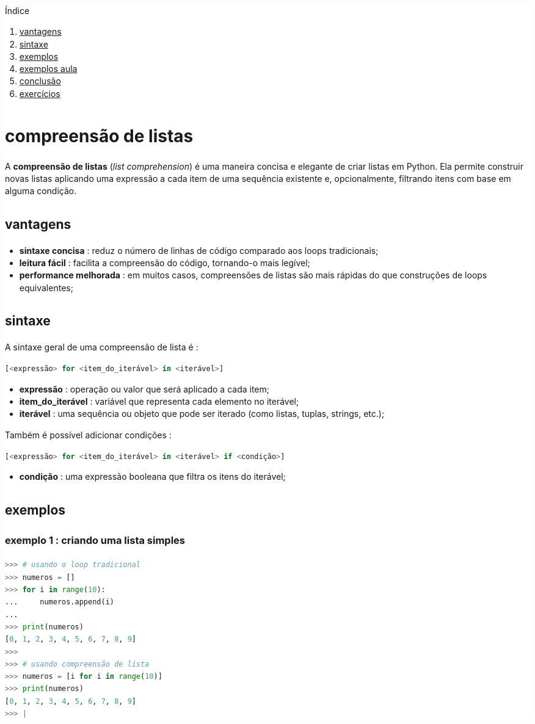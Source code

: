 Índice

1. [vantagens](#vantagens)
1. [sintaxe](#sintaxe)
1. [exemplos](#exemplos)
1. [exemplos aula](#exemplos-aula)
1. [conclusão](#conclusão)
1. [exercícios](#exercícios)

# compreensão de listas

A **compreensão de listas** (*list comprehension*) é uma maneira concisa e elegante de criar listas em Python. Ela permite construir novas listas aplicando uma expressão a cada item de uma sequência existente e, opcionalmente, filtrando itens com base em alguma condição.

## vantagens

- **sintaxe concisa** : reduz o número de linhas de código comparado aos loops tradicionais;
- **leitura fácil** : facilita a compreensão do código, tornando-o mais legível;
- **performance melhorada** : em muitos casos, compreensões de listas são mais rápidas do que construções de loops equivalentes;

## sintaxe

A sintaxe geral de uma compreensão de lista é :

```python
[<expressão> for <item_do_iterável> in <iterável>]
```

- **expressão** : operação ou valor que será aplicado a cada item;
- **item_do_iterável** : variável que representa cada elemento no iterável;
- **iterável** : uma sequência ou objeto que pode ser iterado (como listas, tuplas, strings, etc.);

Também é possível adicionar condições :

```python
[<expressão> for <item_do_iterável> in <iterável> if <condição>]
```

- **condição** : uma expressão booleana que filtra os itens do iterável;

## exemplos

### exemplo 1 : criando uma lista simples

```python
>>> # usando o loop tradicional
>>> numeros = []
>>> for i in range(10):
...     numeros.append(i)
...
>>> print(numeros)
[0, 1, 2, 3, 4, 5, 6, 7, 8, 9]
>>>
>>> # usando compreensão de lista
>>> numeros = [i for i in range(10)]
>>> print(numeros)
[0, 1, 2, 3, 4, 5, 6, 7, 8, 9]
>>> |
```
